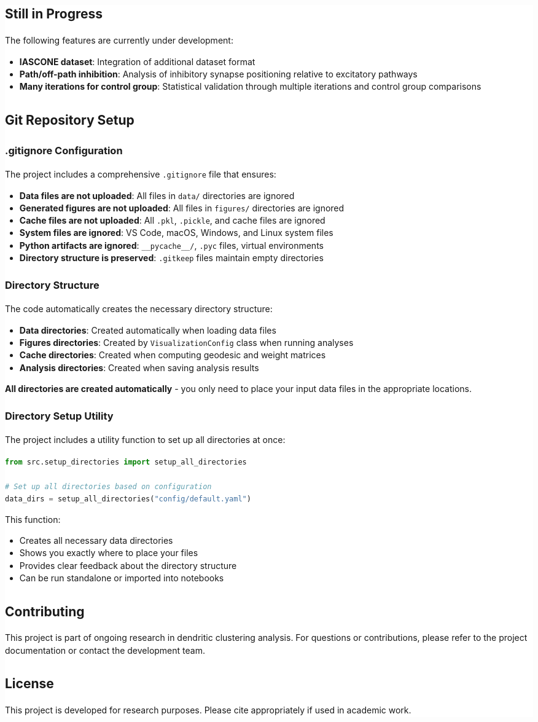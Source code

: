 ## Still in Progress

The following features are currently under development:

- **IASCONE dataset**: Integration of additional dataset format
- **Path/off-path inhibition**: Analysis of inhibitory synapse positioning relative to excitatory pathways
- **Many iterations for control group**: Statistical validation through multiple iterations and control group comparisons


## Git Repository Setup

### .gitignore Configuration

The project includes a comprehensive `.gitignore` file that ensures:

- **Data files are not uploaded**: All files in `data/` directories are ignored
- **Generated figures are not uploaded**: All files in `figures/` directories are ignored  
- **Cache files are not uploaded**: All `.pkl`, `.pickle`, and cache files are ignored
- **System files are ignored**: VS Code, macOS, Windows, and Linux system files
- **Python artifacts are ignored**: `__pycache__/`, `.pyc` files, virtual environments
- **Directory structure is preserved**: `.gitkeep` files maintain empty directories

### Directory Structure

The code automatically creates the necessary directory structure:

- **Data directories**: Created automatically when loading data files
- **Figures directories**: Created by `VisualizationConfig` class when running analyses
- **Cache directories**: Created when computing geodesic and weight matrices
- **Analysis directories**: Created when saving analysis results

**All directories are created automatically** - you only need to place your input data files in the appropriate locations.

### Directory Setup Utility

The project includes a utility function to set up all directories at once:

```python
from src.setup_directories import setup_all_directories

# Set up all directories based on configuration
data_dirs = setup_all_directories("config/default.yaml")
```

This function:
- Creates all necessary data directories
- Shows you exactly where to place your files
- Provides clear feedback about the directory structure
- Can be run standalone or imported into notebooks

## Contributing

This project is part of ongoing research in dendritic clustering analysis. For questions or contributions, please refer to the project documentation or contact the development team.

## License

This project is developed for research purposes. Please cite appropriately if used in academic work.
